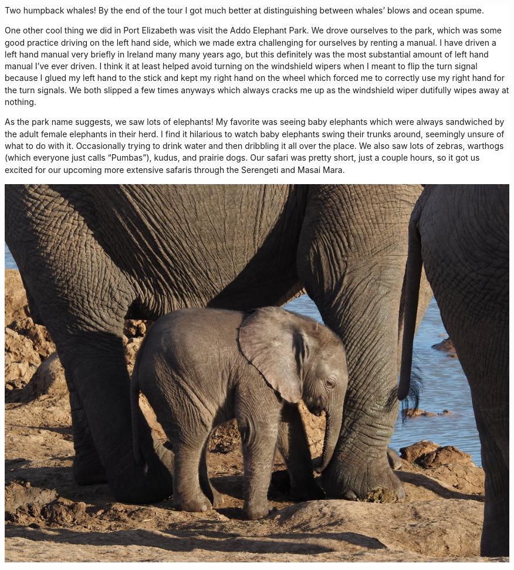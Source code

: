 <figcaption>

Two humpback whales! By the end of the tour I got much better at distinguishing between whales’ blows and ocean spume.

</figcaption>

One other cool thing we did in Port Elizabeth was visit the Addo Elephant Park. We drove ourselves to the park, which was some good practice driving on the left hand side, which we made extra challenging for ourselves by renting a manual. I have driven a left hand manual very briefly in Ireland many many years ago, but this definitely was the most substantial amount of left hand manual I’ve ever driven. I think it at least helped avoid turning on the windshield wipers when I meant to flip the turn signal because I glued my left hand to the stick and kept my right hand on the wheel which forced me to correctly use my right hand for the turn signals. We both slipped a few times anyways which always cracks me up as the windshield wiper dutifully wipes away at nothing.

As the park name suggests, we saw lots of elephants! My favorite was seeing baby elephants which were always sandwiched by the adult female elephants in their herd. I find it hilarious to watch baby elephants swing their trunks around, seemingly unsure of what to do with it. Occasionally trying to drink water and then dribbling it all over the place. We also saw lots of zebras, warthogs (which everyone just calls “Pumbas”), kudus, and prairie dogs. Our safari was pretty short, just a couple hours, so it got us excited for our upcoming more extensive safaris through the Serengeti and Masai Mara.

![](assets/img/south-africa/P7060147_Original.jpeg)
